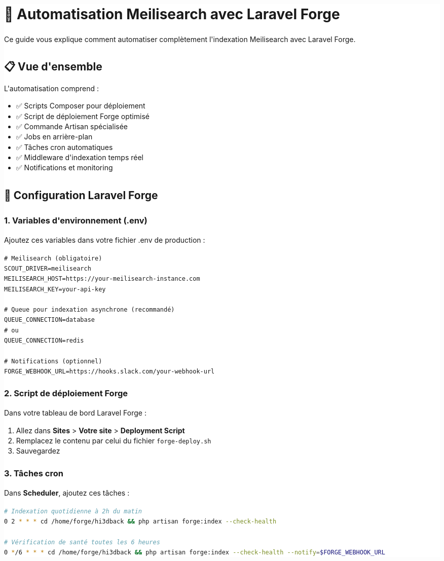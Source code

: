 # 🚀 Automatisation Meilisearch avec Laravel Forge

Ce guide vous explique comment automatiser complètement l'indexation Meilisearch avec Laravel Forge.

## 📋 Vue d'ensemble

L'automatisation comprend :
- ✅ Scripts Composer pour déploiement
- ✅ Script de déploiement Forge optimisé
- ✅ Commande Artisan spécialisée
- ✅ Jobs en arrière-plan
- ✅ Tâches cron automatiques
- ✅ Middleware d'indexation temps réel
- ✅ Notifications et monitoring

## 🔧 Configuration Laravel Forge

### 1. Variables d'environnement (.env)

Ajoutez ces variables dans votre fichier .env de production :

```env
# Meilisearch (obligatoire)
SCOUT_DRIVER=meilisearch
MEILISEARCH_HOST=https://your-meilisearch-instance.com
MEILISEARCH_KEY=your-api-key

# Queue pour indexation asynchrone (recommandé)
QUEUE_CONNECTION=database
# ou
QUEUE_CONNECTION=redis

# Notifications (optionnel)
FORGE_WEBHOOK_URL=https://hooks.slack.com/your-webhook-url
```

### 2. Script de déploiement Forge

Dans votre tableau de bord Laravel Forge :
1. Allez dans **Sites** > **Votre site** > **Deployment Script**
2. Remplacez le contenu par celui du fichier `forge-deploy.sh`
3. Sauvegardez

### 3. Tâches cron

Dans **Scheduler**, ajoutez ces tâches :

```bash
# Indexation quotidienne à 2h du matin
0 2 * * * cd /home/forge/hi3dback && php artisan forge:index --check-health

# Vérification de santé toutes les 6 heures
0 */6 * * * cd /home/forge/hi3dback && php artisan forge:index --check-health --notify=$FORGE_WEBHOOK_URL
```
